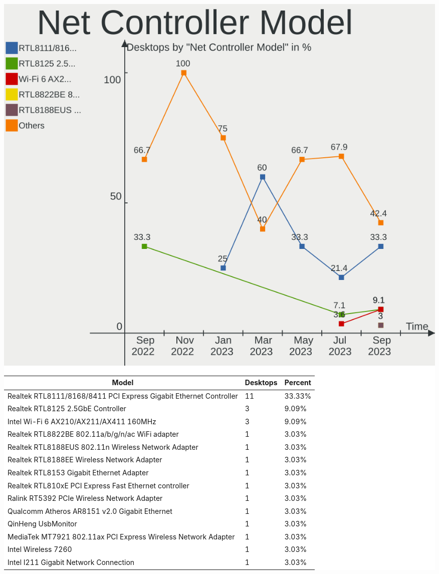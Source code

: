 ![Net Controller Model](./images/line_chart/net_model.svg)

| Model                                                             | Desktops | Percent |
|-------------------------------------------------------------------|----------|---------|
| Realtek RTL8111/8168/8411 PCI Express Gigabit Ethernet Controller | 11       | 33.33%  |
| Realtek RTL8125 2.5GbE Controller                                 | 3        | 9.09%   |
| Intel Wi-Fi 6 AX210/AX211/AX411 160MHz                            | 3        | 9.09%   |
| Realtek RTL8822BE 802.11a/b/g/n/ac WiFi adapter                   | 1        | 3.03%   |
| Realtek RTL8188EUS 802.11n Wireless Network Adapter               | 1        | 3.03%   |
| Realtek RTL8188EE Wireless Network Adapter                        | 1        | 3.03%   |
| Realtek RTL8153 Gigabit Ethernet Adapter                          | 1        | 3.03%   |
| Realtek RTL810xE PCI Express Fast Ethernet controller             | 1        | 3.03%   |
| Ralink RT5392 PCIe Wireless Network Adapter                       | 1        | 3.03%   |
| Qualcomm Atheros AR8151 v2.0 Gigabit Ethernet                     | 1        | 3.03%   |
| QinHeng UsbMonitor                                                | 1        | 3.03%   |
| MediaTek MT7921 802.11ax PCI Express Wireless Network Adapter     | 1        | 3.03%   |
| Intel Wireless 7260                                               | 1        | 3.03%   |
| Intel I211 Gigabit Network Connection                             | 1        | 3.03%   |